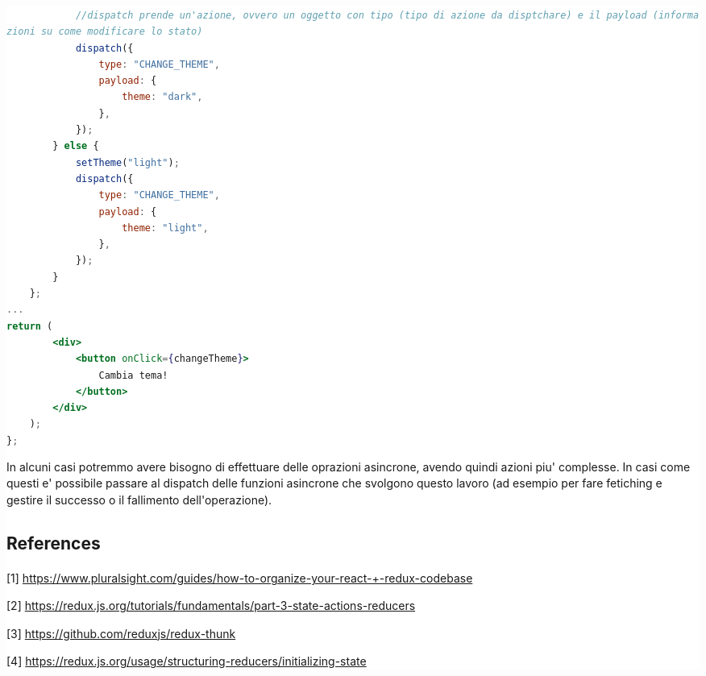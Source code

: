 ```jsx
            //dispatch prende un'azione, ovvero un oggetto con tipo (tipo di azione da disptchare) e il payload (informazioni su come modificare lo stato)
            dispatch({
                type: "CHANGE_THEME",
                payload: {
                    theme: "dark",
                },
            });
        } else {
            setTheme("light");
            dispatch({
                type: "CHANGE_THEME",
                payload: {
                    theme: "light",
                },
            });
        }
    };
...
return (
        <div>
            <button onClick={changeTheme}>
                Cambia tema!
            </button>
        </div>
    );
};
```

In alcuni casi potremmo avere bisogno di effettuare delle oprazioni asincrone, avendo quindi azioni piu' complesse. In casi come questi e' possibile passare al dispatch delle funzioni asincrone che svolgono questo lavoro (ad esempio per fare fetiching e gestire il successo o il fallimento dell'operazione).

## References
<a id="1">[1]</a> 
https://www.pluralsight.com/guides/how-to-organize-your-react-+-redux-codebase

<a id="2">[2]</a> 
https://redux.js.org/tutorials/fundamentals/part-3-state-actions-reducers

<a id="3">[3]</a> 
https://github.com/reduxjs/redux-thunk

<a id="4">[4]</a> 
https://redux.js.org/usage/structuring-reducers/initializing-state

